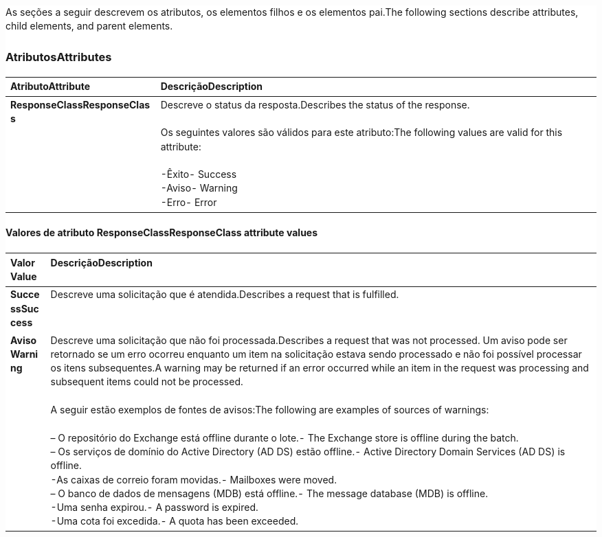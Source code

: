 <span data-ttu-id="d70b8-107">As seções a seguir descrevem os atributos, os elementos filhos e os elementos pai.</span><span class="sxs-lookup"><span data-stu-id="d70b8-107">The following sections describe attributes, child elements, and parent elements.</span></span>
  
### <a name="attributes"></a><span data-ttu-id="d70b8-108">Atributos</span><span class="sxs-lookup"><span data-stu-id="d70b8-108">Attributes</span></span>

|<span data-ttu-id="d70b8-109">**Atributo**</span><span class="sxs-lookup"><span data-stu-id="d70b8-109">**Attribute**</span></span>|<span data-ttu-id="d70b8-110">**Descrição**</span><span class="sxs-lookup"><span data-stu-id="d70b8-110">**Description**</span></span>|
|:-----|:-----|
|<span data-ttu-id="d70b8-111">**ResponseClass**</span><span class="sxs-lookup"><span data-stu-id="d70b8-111">**ResponseClass**</span></span> <br/> | <span data-ttu-id="d70b8-112">Descreve o status da resposta.</span><span class="sxs-lookup"><span data-stu-id="d70b8-112">Describes the status of the response.</span></span> <br/><br/><span data-ttu-id="d70b8-113">Os seguintes valores são válidos para este atributo:</span><span class="sxs-lookup"><span data-stu-id="d70b8-113">The following values are valid for this attribute:</span></span>  <br/><br/><span data-ttu-id="d70b8-114">-Êxito</span><span class="sxs-lookup"><span data-stu-id="d70b8-114">-  Success</span></span>  <br/><span data-ttu-id="d70b8-115">-Aviso</span><span class="sxs-lookup"><span data-stu-id="d70b8-115">-  Warning</span></span>  <br/><span data-ttu-id="d70b8-116">-Erro</span><span class="sxs-lookup"><span data-stu-id="d70b8-116">-  Error</span></span>  <br/> |
   
#### <a name="responseclass-attribute-values"></a><span data-ttu-id="d70b8-117">Valores de atributo ResponseClass</span><span class="sxs-lookup"><span data-stu-id="d70b8-117">ResponseClass attribute values</span></span>

|<span data-ttu-id="d70b8-118">**Valor**</span><span class="sxs-lookup"><span data-stu-id="d70b8-118">**Value**</span></span>|<span data-ttu-id="d70b8-119">**Descrição**</span><span class="sxs-lookup"><span data-stu-id="d70b8-119">**Description**</span></span>|
|:-----|:-----|
|<span data-ttu-id="d70b8-120">**Success**</span><span class="sxs-lookup"><span data-stu-id="d70b8-120">**Success**</span></span> <br/> |<span data-ttu-id="d70b8-121">Descreve uma solicitação que é atendida.</span><span class="sxs-lookup"><span data-stu-id="d70b8-121">Describes a request that is fulfilled.</span></span>  <br/> |
|<span data-ttu-id="d70b8-122">**Aviso**</span><span class="sxs-lookup"><span data-stu-id="d70b8-122">**Warning**</span></span> <br/> | <span data-ttu-id="d70b8-123">Descreve uma solicitação que não foi processada.</span><span class="sxs-lookup"><span data-stu-id="d70b8-123">Describes a request that was not processed.</span></span> <span data-ttu-id="d70b8-124">Um aviso pode ser retornado se um erro ocorreu enquanto um item na solicitação estava sendo processado e não foi possível processar os itens subsequentes.</span><span class="sxs-lookup"><span data-stu-id="d70b8-124">A warning may be returned if an error occurred while an item in the request was processing and subsequent items could not be processed.</span></span> <br/><br/><span data-ttu-id="d70b8-125">A seguir estão exemplos de fontes de avisos:</span><span class="sxs-lookup"><span data-stu-id="d70b8-125">The following are examples of sources of warnings:</span></span>  <br/><br/><span data-ttu-id="d70b8-126">– O repositório do Exchange está offline durante o lote.</span><span class="sxs-lookup"><span data-stu-id="d70b8-126">-  The Exchange store is offline during the batch.</span></span>  <br/><span data-ttu-id="d70b8-127">– Os serviços de domínio do Active Directory (AD DS) estão offline.</span><span class="sxs-lookup"><span data-stu-id="d70b8-127">-  Active Directory Domain Services (AD DS) is offline.</span></span>  <br/><span data-ttu-id="d70b8-128">-As caixas de correio foram movidas.</span><span class="sxs-lookup"><span data-stu-id="d70b8-128">-  Mailboxes were moved.</span></span>  <br/><span data-ttu-id="d70b8-129">– O banco de dados de mensagens (MDB) está offline.</span><span class="sxs-lookup"><span data-stu-id="d70b8-129">-  The message database (MDB) is offline.</span></span>  <br/><span data-ttu-id="d70b8-130">-Uma senha expirou.</span><span class="sxs-lookup"><span data-stu-id="d70b8-130">-  A password is expired.</span></span>  <br/><span data-ttu-id="d70b8-131">-Uma cota foi excedida.</span><span class="sxs-lookup"><span data-stu-id="d70b8-131">-  A quota has been exceeded.</span></span>  <br/> |